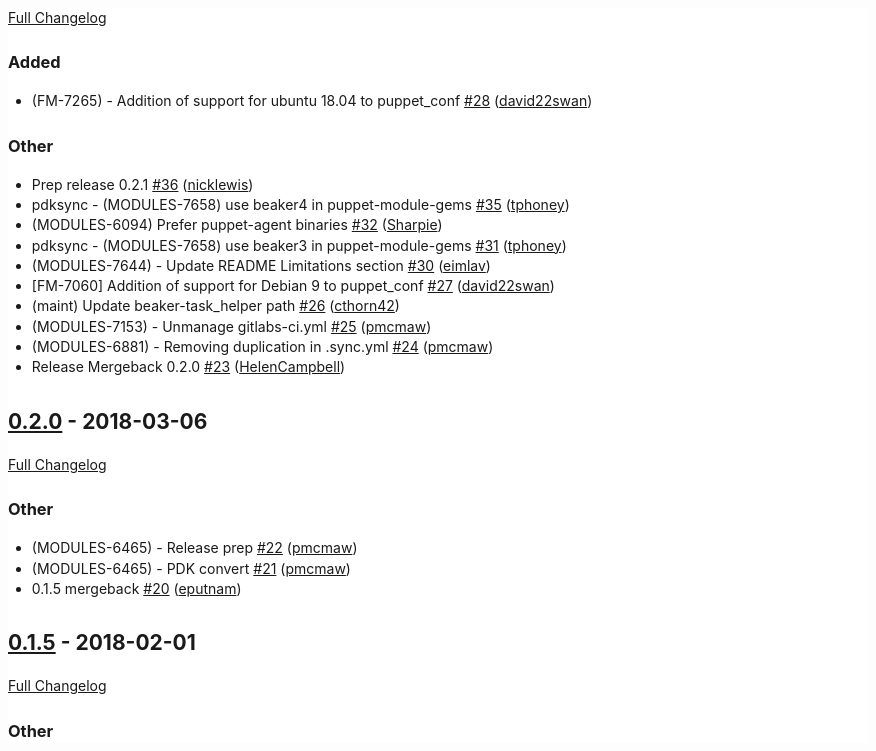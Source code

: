 [Full Changelog](https://github.com/puppetlabs/puppetlabs-puppet_conf/compare/0.2.0...0.2.1)

### Added

- (FM-7265) - Addition of support for ubuntu 18.04 to puppet_conf [#28](https://github.com/puppetlabs/puppetlabs-puppet_conf/pull/28) ([david22swan](https://github.com/david22swan))

### Other

- Prep release 0.2.1 [#36](https://github.com/puppetlabs/puppetlabs-puppet_conf/pull/36) ([nicklewis](https://github.com/nicklewis))
- pdksync - (MODULES-7658) use beaker4 in puppet-module-gems [#35](https://github.com/puppetlabs/puppetlabs-puppet_conf/pull/35) ([tphoney](https://github.com/tphoney))
- (MODULES-6094) Prefer puppet-agent binaries [#32](https://github.com/puppetlabs/puppetlabs-puppet_conf/pull/32) ([Sharpie](https://github.com/Sharpie))
- pdksync - (MODULES-7658) use beaker3 in puppet-module-gems [#31](https://github.com/puppetlabs/puppetlabs-puppet_conf/pull/31) ([tphoney](https://github.com/tphoney))
- (MODULES-7644) - Update README Limitations section [#30](https://github.com/puppetlabs/puppetlabs-puppet_conf/pull/30) ([eimlav](https://github.com/eimlav))
- [FM-7060] Addition of support for Debian 9 to puppet_conf [#27](https://github.com/puppetlabs/puppetlabs-puppet_conf/pull/27) ([david22swan](https://github.com/david22swan))
- (maint) Update beaker-task_helper path [#26](https://github.com/puppetlabs/puppetlabs-puppet_conf/pull/26) ([cthorn42](https://github.com/cthorn42))
- (MODULES-7153) - Unmanage gitlabs-ci.yml [#25](https://github.com/puppetlabs/puppetlabs-puppet_conf/pull/25) ([pmcmaw](https://github.com/pmcmaw))
- (MODULES-6881) - Removing duplication in .sync.yml [#24](https://github.com/puppetlabs/puppetlabs-puppet_conf/pull/24) ([pmcmaw](https://github.com/pmcmaw))
- Release Mergeback 0.2.0 [#23](https://github.com/puppetlabs/puppetlabs-puppet_conf/pull/23) ([HelenCampbell](https://github.com/HelenCampbell))

## [0.2.0](https://github.com/puppetlabs/puppetlabs-puppet_conf/tree/0.2.0) - 2018-03-06

[Full Changelog](https://github.com/puppetlabs/puppetlabs-puppet_conf/compare/0.1.5...0.2.0)

### Other

- (MODULES-6465) - Release prep [#22](https://github.com/puppetlabs/puppetlabs-puppet_conf/pull/22) ([pmcmaw](https://github.com/pmcmaw))
- (MODULES-6465) - PDK convert [#21](https://github.com/puppetlabs/puppetlabs-puppet_conf/pull/21) ([pmcmaw](https://github.com/pmcmaw))
- 0.1.5 mergeback [#20](https://github.com/puppetlabs/puppetlabs-puppet_conf/pull/20) ([eputnam](https://github.com/eputnam))

## [0.1.5](https://github.com/puppetlabs/puppetlabs-puppet_conf/tree/0.1.5) - 2018-02-01

[Full Changelog](https://github.com/puppetlabs/puppetlabs-puppet_conf/compare/0.1.4...0.1.5)

### Other
